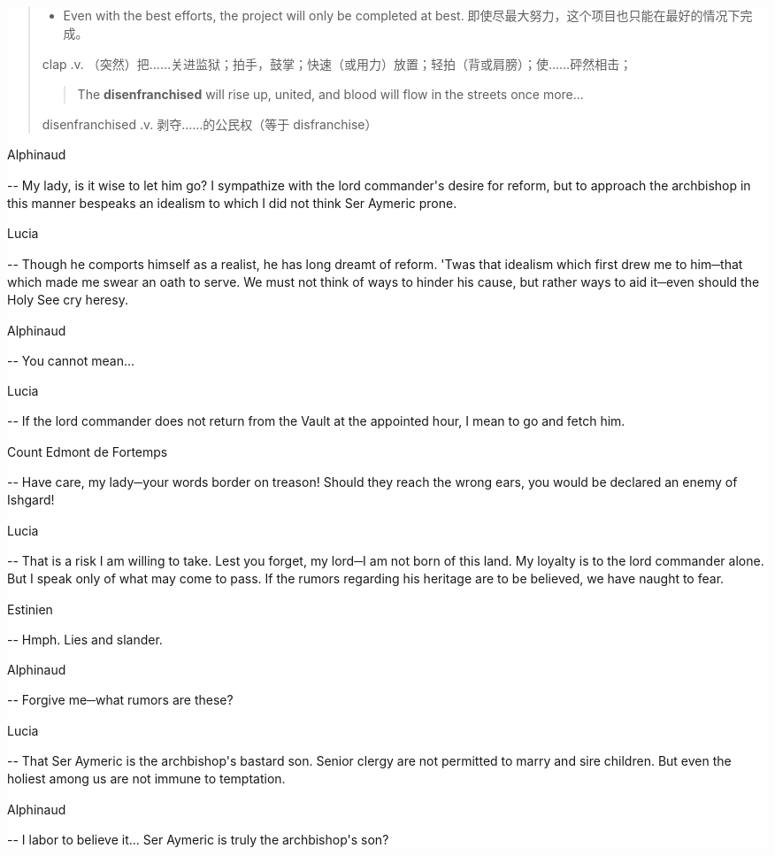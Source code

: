 > * Even with the best efforts, the project will only be completed at best.  即使尽最大努力，这个项目也只能在最好的情况下完成。
>
> clap  .v. （突然）把……关进监狱；拍手，鼓掌；快速（或用力）放置；轻拍（背或肩膀）；使……砰然相击；
>
>> The <b class="text-red-500">disenfranchised</b> will rise up, united, and blood will flow in the streets once more...
>>
>
> disenfranchised   .v. 剥夺……的公民权（等于 disfranchise）

<div class="border-4 p-6">
Alphinaud

-- My lady, is it wise to let him go? I sympathize with the lord commander's desire for reform, but to approach the archbishop in this manner bespeaks an idealism to which I did not think Ser Aymeric prone.

Lucia

-- Though he comports himself as a realist, he has long dreamt of reform. 'Twas that idealism which first drew me to him─that which made me swear an oath to serve. We must not think of ways to hinder his cause, but rather ways to aid it─even should the Holy See cry heresy.

Alphinaud

-- You cannot mean...

Lucia

-- If the lord commander does not return from the Vault at the appointed hour, I mean to go and fetch him.

Count Edmont de Fortemps

-- Have care, my lady─your words border on treason! Should they reach the wrong ears, you would be declared an enemy of Ishgard!

Lucia

-- That is a risk I am willing to take. Lest you forget, my lord─I am not born of this land. My loyalty is to the lord commander alone. But I speak only of what may come to pass. If the rumors regarding his heritage are to be believed, we have naught to fear.

Estinien

-- Hmph. Lies and slander.

Alphinaud

-- Forgive me─what rumors are these?

Lucia

-- That Ser Aymeric is the archbishop's bastard son. Senior clergy are not permitted to marry and sire children. But even the holiest among us are not immune to temptation.

Alphinaud

-- I labor to believe it... Ser Aymeric is truly the archbishop's son?
